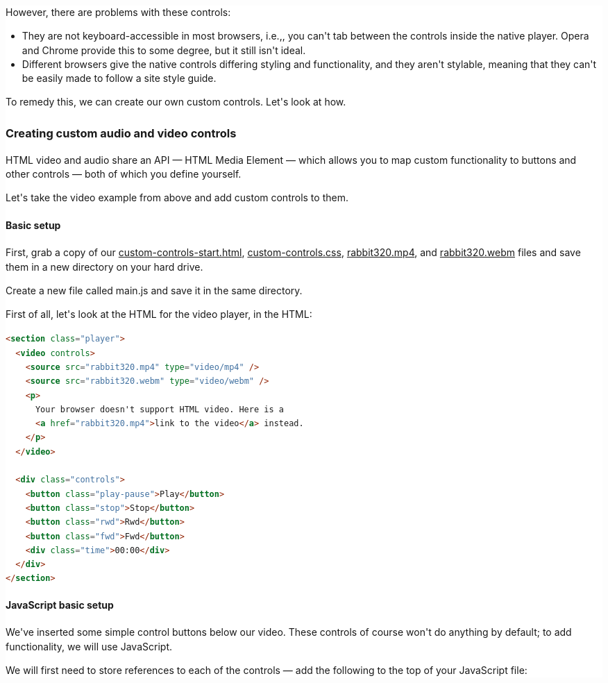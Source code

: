 However, there are problems with these controls:

- They are not keyboard-accessible in most browsers, i.e.,, you can't tab between the controls inside the native player. Opera and Chrome provide this to some degree, but it still isn't ideal.
- Different browsers give the native controls differing styling and functionality, and they aren't stylable, meaning that they can't be easily made to follow a site style guide.

To remedy this, we can create our own custom controls. Let's look at how.

### Creating custom audio and video controls

HTML video and audio share an API — HTML Media Element — which allows you to map custom functionality to buttons and other controls — both of which you define yourself.

Let's take the video example from above and add custom controls to them.

#### Basic setup

First, grab a copy of our [custom-controls-start.html](https://github.com/mdn/learning-area/blob/main/accessibility/multimedia/custom-controls-start.html), [custom-controls.css](https://github.com/mdn/learning-area/blob/main/accessibility/multimedia/custom-controls.css), [rabbit320.mp4](https://raw.githubusercontent.com/mdn/learning-area/master/accessibility/multimedia/rabbit320.mp4), and [rabbit320.webm](https://raw.githubusercontent.com/mdn/learning-area/master/accessibility/multimedia/rabbit320.webm) files and save them in a new directory on your hard drive.

Create a new file called main.js and save it in the same directory.

First of all, let's look at the HTML for the video player, in the HTML:

```html
<section class="player">
  <video controls>
    <source src="rabbit320.mp4" type="video/mp4" />
    <source src="rabbit320.webm" type="video/webm" />
    <p>
      Your browser doesn't support HTML video. Here is a
      <a href="rabbit320.mp4">link to the video</a> instead.
    </p>
  </video>

  <div class="controls">
    <button class="play-pause">Play</button>
    <button class="stop">Stop</button>
    <button class="rwd">Rwd</button>
    <button class="fwd">Fwd</button>
    <div class="time">00:00</div>
  </div>
</section>
```

#### JavaScript basic setup

We've inserted some simple control buttons below our video. These controls of course won't do anything by default; to add functionality, we will use JavaScript.

We will first need to store references to each of the controls — add the following to the top of your JavaScript file:
